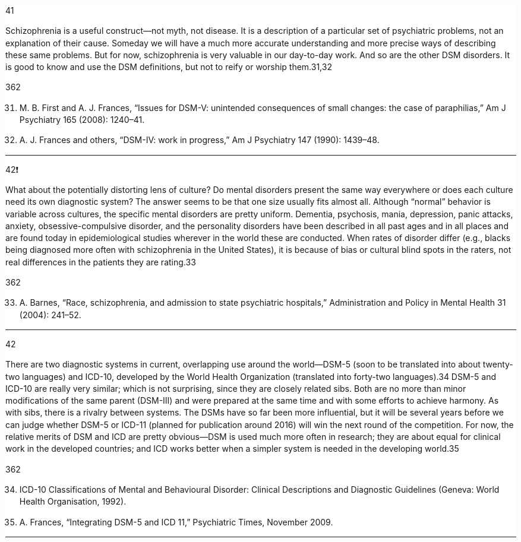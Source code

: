 41

Schizophrenia is a useful construct—not myth, not disease. It is a description of a particular set of psychiatric problems, not an explanation of their cause. Someday we will have a much more accurate understanding and more precise ways of describing these same problems. But for now, schizophrenia is very valuable in our day-to-day work. And so are the other DSM disorders. It is good to know and use the DSM definitions, but not to reify or worship them.31,32

362

31. M. B. First and A. J. Frances, “Issues for DSM-V: unintended consequences of small changes: the case of paraphilias,” Am J Psychiatry 165 (2008): 1240–41.

32. A. J. Frances and others, “DSM-IV: work in progress,” Am J Psychiatry 147 (1990): 1439–48.

---

42❗️

What about the potentially distorting lens of culture? Do mental disorders present the same way everywhere or does each culture need its own diagnostic system? The answer seems to be that one size usually fits almost all. Although “normal” behavior is variable across cultures, the specific mental disorders are pretty uniform. Dementia, psychosis, mania, depression, panic attacks, anxiety, obsessive-compulsive disorder, and the personality disorders have been described in all past ages and in all places and are found today in epidemiological studies wherever in the world these are conducted. When rates of disorder differ (e.g., blacks being diagnosed more often with schizophrenia in the United States), it is because of bias or cultural blind spots in the raters, not real differences in the patients they are rating.33

362

33. A. Barnes, “Race, schizophrenia, and admission to state psychiatric hospitals,” Administration and Policy in Mental Health 31 (2004): 241–52.

---

42

There are two diagnostic systems in current, overlapping use around the world—DSM-5 (soon to be translated into about twenty-two languages) and ICD-10, developed by the World Health Organization (translated into forty-two languages).34 DSM-5 and ICD-10 are really very similar; which is not surprising, since they are closely related sibs. Both are no more than minor modifications of the same parent (DSM-III) and were prepared at the same time and with some efforts to achieve harmony. As with sibs, there is a rivalry between systems. The DSMs have so far been more influential, but it will be several years before we can judge whether DSM-5 or ICD-11 (planned for publication around 2016) will win the next round of the competition. For now, the relative merits of DSM and ICD are pretty obvious—DSM is used much more often in research; they are about equal for clinical work in the developed countries; and ICD works better when a simpler system is needed in the developing world.35

362

34. ICD-10 Classifications of Mental and Behavioural Disorder: Clinical Descriptions and Diagnostic Guidelines (Geneva: World Health Organisation, 1992).

35. A. Frances, “Integrating DSM-5 and ICD 11,” Psychiatric Times, November 2009.

---
